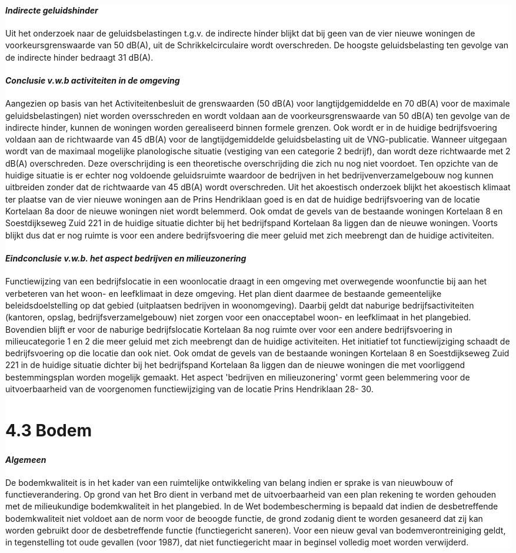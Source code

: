 #### *Indirecte geluidshinder*

Uit het onderzoek naar de geluidsbelastingen t.g.v. de indirecte hinder blijkt dat bij geen van de vier nieuwe woningen de voorkeursgrenswaarde van 50 dB(A), uit de Schrikkelcirculaire wordt overschreden. De hoogste geluidsbelasting ten gevolge van de indirecte hinder bedraagt 31 dB(A).

#### *Conclusie v.w.b activiteiten in de omgeving*

Aangezien op basis van het Activiteitenbesluit de grenswaarden (50 dB(A) voor langtijdgemiddelde en 70 dB(A) voor de maximale geluidsbelastingen) niet worden oversschreden en wordt voldaan aan de voorkeursgrenswaarde van 50 dB(A) ten gevolge van de indirecte hinder, kunnen de woningen worden gerealiseerd binnen formele grenzen. Ook wordt er in de huidige bedrijfsvoering voldaan aan de richtwaarde van 45 dB(A) voor de langtijdgemiddelde geluidsbelasting uit de VNG-publicatie. Wanneer uitgegaan wordt van de maximaal mogelijke planologische situatie (vestiging van een categorie 2 bedrijf), dan wordt deze richtwaarde met 2 dB(A) overschreden. Deze overschrijding is een theoretische overschrijding die zich nu nog niet voordoet. Ten opzichte van de huidige situatie is er echter nog voldoende geluidsruimte waardoor de bedrijven in het bedrijvenverzamelgebouw nog kunnen uitbreiden zonder dat de richtwaarde van 45 dB(A) wordt overschreden. Uit het akoestisch onderzoek blijkt het akoestisch klimaat ter plaatse van de vier nieuwe woningen aan de Prins Hendriklaan goed is en dat de huidige bedrijfsvoering van de locatie Kortelaan 8a door de nieuwe woningen niet wordt belemmerd. Ook omdat de gevels van de bestaande woningen Kortelaan 8 en Soestdijkseweg Zuid 221 in de huidige situatie dichter bij het bedrijfspand Kortelaan 8a liggen dan de nieuwe woningen. Voorts blijkt dus dat er nog ruimte is voor een andere bedrijfsvoering die meer geluid met zich meebrengt dan de huidige activiteiten.

#### *Eindconclusie v.w.b. het aspect bedrijven en milieuzonering*

Functiewijzing van een bedrijfslocatie in een woonlocatie draagt in een omgeving met overwegende woonfunctie bij aan het verbeteren van het woon- en leefklimaat in deze omgeving. Het plan dient daarmee de bestaande gemeentelijke beleidsdoelstelling op dat gebied (uitplaatsen bedrijven in woonomgeving). Daarbij geldt dat naburige bedrijfsactiviteiten (kantoren, opslag, bedrijfsverzamelgebouw) niet zorgen voor een onacceptabel woon- en leefklimaat in het plangebied. Bovendien blijft er voor de naburige bedrijfslocatie Kortelaan 8a nog ruimte over voor een andere bedrijfsvoering in milieucategorie 1 en 2 die meer geluid met zich meebrengt dan de huidige activiteiten. Het initiatief tot functiewijziging schaadt de bedrijfsvoering op die locatie dan ook niet. Ook omdat de gevels van de bestaande woningen Kortelaan 8 en Soestdijkseweg Zuid 221 in de huidige situatie dichter bij het bedrijfspand Kortelaan 8a liggen dan de nieuwe woningen die met voorliggend bestemmingsplan worden mogelijk gemaakt. Het aspect 'bedrijven en milieuzonering' vormt geen belemmering voor de uitvoerbaarheid van de voorgenomen functiewijziging van de locatie Prins Hendriklaan 28- 30.

# **4.3 Bodem**

#### *Algemeen*

De bodemkwaliteit is in het kader van een ruimtelijke ontwikkeling van belang indien er sprake is van nieuwbouw of functieverandering. Op grond van het Bro dient in verband met de uitvoerbaarheid van een plan rekening te worden gehouden met de milieukundige bodemkwaliteit in het plangebied. In de Wet bodembescherming is bepaald dat indien de desbetreffende bodemkwaliteit niet voldoet aan de norm voor de beoogde functie, de grond zodanig dient te worden gesaneerd dat zij kan worden gebruikt door de desbetreffende functie (functiegericht saneren). Voor een nieuw geval van bodemverontreiniging geldt, in tegenstelling tot oude gevallen (voor 1987), dat niet functiegericht maar in beginsel volledig moet worden verwijderd.
